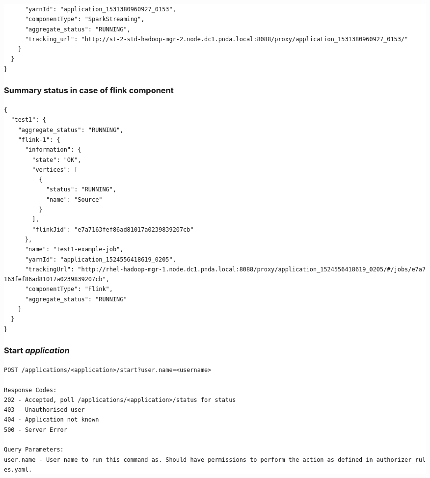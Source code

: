 ````
      "yarnId": "application_1531380960927_0153",
      "componentType": "SparkStreaming",
      "aggregate_status": "RUNNING",
      "tracking_url": "http://st-2-std-hadoop-mgr-2.node.dc1.pnda.local:8088/proxy/application_1531380960927_0153/"
    }
  }
}
````
### Summary status in case of flink component
````
{
  "test1": {
    "aggregate_status": "RUNNING",
    "flink-1": {
      "information": {
        "state": "OK",
        "vertices": [
          {
            "status": "RUNNING",
            "name": "Source"
          }
        ],
        "flinkJid": "e7a7163fef86ad81017a0239839207cb"
      },
      "name": "test1-example-job",
      "yarnId": "application_1524556418619_0205",
      "trackingUrl": "http://rhel-hadoop-mgr-1.node.dc1.pnda.local:8088/proxy/application_1524556418619_0205/#/jobs/e7a7163fef86ad81017a0239839207cb",
      "componentType": "Flink",
      "aggregate_status": "RUNNING"
    }
  }
}
````
### Start _application_
````
POST /applications/<application>/start?user.name=<username>

Response Codes:
202 - Accepted, poll /applications/<application>/status for status
403 - Unauthorised user
404 - Application not known
500 - Server Error

Query Parameters:
user.name - User name to run this command as. Should have permissions to perform the action as defined in authorizer_rules.yaml. 
````
